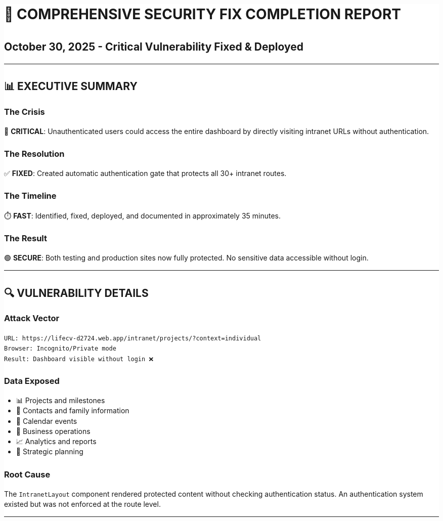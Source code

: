 # 🎯 COMPREHENSIVE SECURITY FIX COMPLETION REPORT
## October 30, 2025 - Critical Vulnerability Fixed & Deployed

---

## 📊 EXECUTIVE SUMMARY

### The Crisis
🔴 **CRITICAL**: Unauthenticated users could access the entire dashboard by directly visiting intranet URLs without authentication.

### The Resolution
✅ **FIXED**: Created automatic authentication gate that protects all 30+ intranet routes.

### The Timeline
⏱️ **FAST**: Identified, fixed, deployed, and documented in approximately 35 minutes.

### The Result
🟢 **SECURE**: Both testing and production sites now fully protected. No sensitive data accessible without login.

---

## 🔍 VULNERABILITY DETAILS

### Attack Vector
```
URL: https://lifecv-d2724.web.app/intranet/projects/?context=individual
Browser: Incognito/Private mode
Result: Dashboard visible without login ❌
```

### Data Exposed
- 📊 Projects and milestones
- 👥 Contacts and family information
- 📅 Calendar events
- 💼 Business operations
- 📈 Analytics and reports
- 🎯 Strategic planning

### Root Cause
The `IntranetLayout` component rendered protected content without checking authentication status. An authentication system existed but was not enforced at the route level.

---
